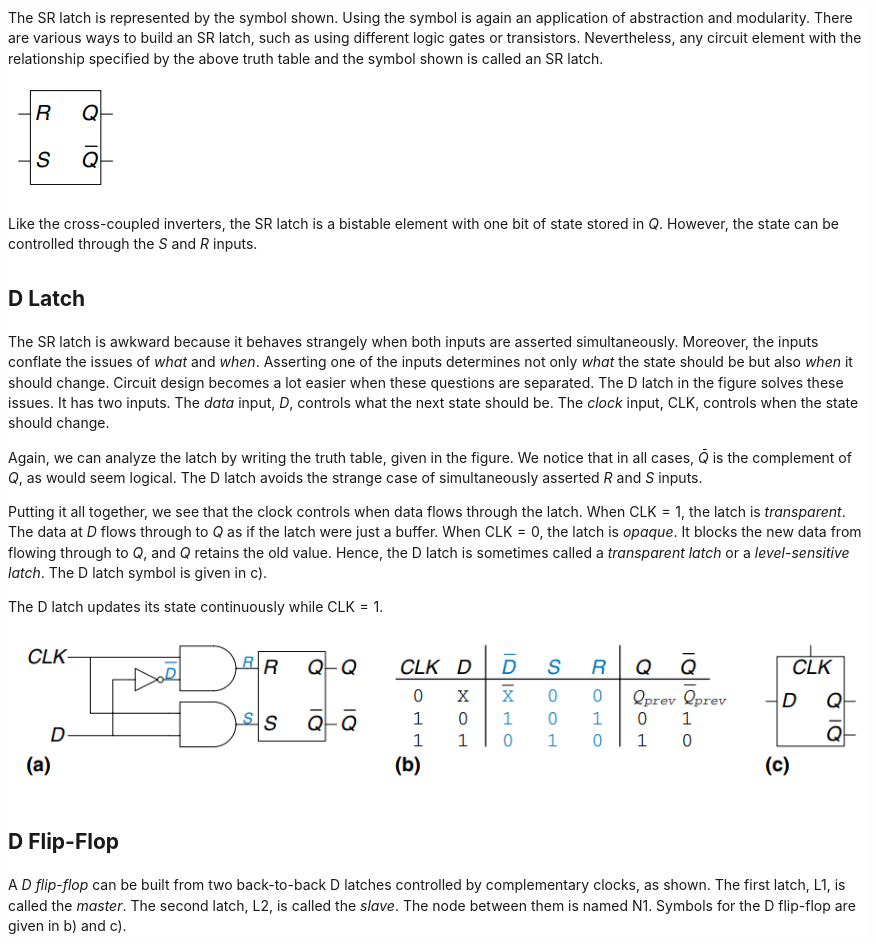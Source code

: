 The SR latch is represented by the symbol shown. Using the symbol is again an application of abstraction and modularity. There are various ways to build an SR latch, such as using different logic gates or transistors. Nevertheless, any circuit element with the relationship specified by the above truth table and the symbol shown is called an SR latch.

![Untitled](Sequential%20Logic%2042c224c8465c4576ac93922cb2672120/Untitled%205.png)

Like the cross-coupled inverters, the SR latch is a bistable element with one bit of state stored in $Q$. However, the state can be controlled through the $S$ and $R$ inputs.

## D Latch

The SR latch is awkward because it behaves strangely when both inputs are asserted simultaneously. Moreover, the inputs conflate the issues of *what* and *when*. Asserting one of the inputs determines not only *what* the state should be but also *when* it should change. Circuit design becomes a lot easier when these questions are separated. The D latch in the figure solves these issues. It has two inputs. The *data* input, $D$, controls what the next state should be. The *clock* input, $\text{CLK}$, controls when the state should change.

Again, we can analyze the latch by writing the truth table, given in the figure. We notice that in all cases, $\bar{Q}$ is the complement of $Q$, as would seem logical. The D latch avoids the strange case of simultaneously asserted $R$ and $S$ inputs.

Putting it all together, we see that the clock controls when data flows through the latch. When $\text{CLK} = 1$, the latch is *transparent*. The data at $D$ flows through to $Q$ as if the latch were just a buffer. When $\text{CLK} = 0$, the latch is *opaque*. It blocks the new data from flowing through to $Q$, and $Q$ retains the old value. Hence, the D latch is sometimes called a *transparent latch* or a *level-sensitive latch*. The D latch symbol is given in c).

The D latch updates its state continuously while $\text{CLK} = 1$.

![Untitled](Sequential%20Logic%2042c224c8465c4576ac93922cb2672120/Untitled%206.png)

## D Flip-Flop

A *D flip-flop* can be built from two back-to-back D latches controlled by complementary clocks, as shown. The first latch, L1, is called the *master*. The second latch, L2, is called the *slave*. The node between them is named N1. Symbols for the D flip-flop are given in b) and c).
